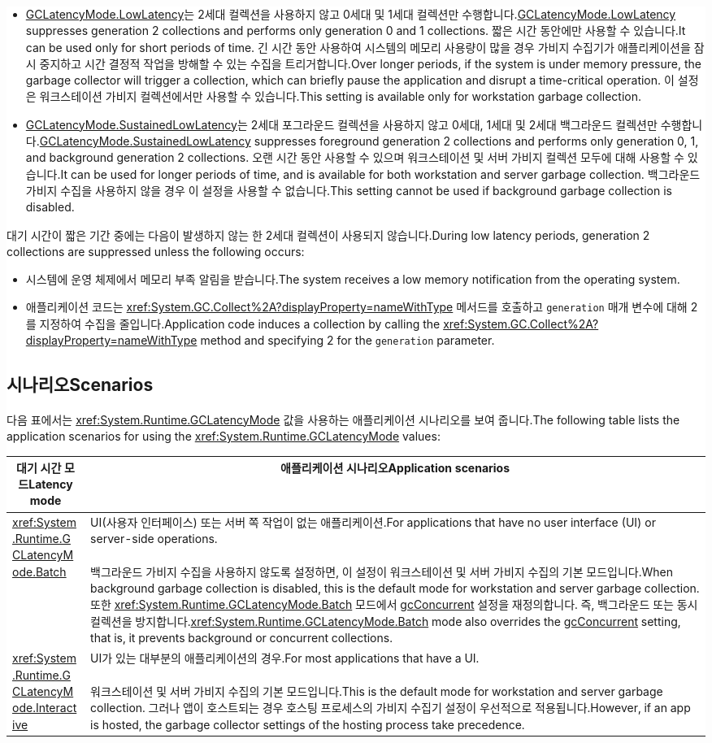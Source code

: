 - <span data-ttu-id="630a5-111">[GCLatencyMode.LowLatency](xref:System.Runtime.GCLatencyMode.LowLatency)는 2세대 컬렉션을 사용하지 않고 0세대 및 1세대 컬렉션만 수행합니다.</span><span class="sxs-lookup"><span data-stu-id="630a5-111">[GCLatencyMode.LowLatency](xref:System.Runtime.GCLatencyMode.LowLatency) suppresses generation 2 collections and performs only generation 0 and 1 collections.</span></span> <span data-ttu-id="630a5-112">짧은 시간 동안에만 사용할 수 있습니다.</span><span class="sxs-lookup"><span data-stu-id="630a5-112">It can be used only for short periods of time.</span></span> <span data-ttu-id="630a5-113">긴 시간 동안 사용하여 시스템의 메모리 사용량이 많을 경우 가비지 수집기가 애플리케이션을 잠시 중지하고 시간 결정적 작업을 방해할 수 있는 수집을 트리거합니다.</span><span class="sxs-lookup"><span data-stu-id="630a5-113">Over longer periods, if the system is under memory pressure, the garbage collector will trigger a collection, which can briefly pause the application and disrupt a time-critical operation.</span></span> <span data-ttu-id="630a5-114">이 설정은 워크스테이션 가비지 컬렉션에서만 사용할 수 있습니다.</span><span class="sxs-lookup"><span data-stu-id="630a5-114">This setting is available only for workstation garbage collection.</span></span>

- <span data-ttu-id="630a5-115">[GCLatencyMode.SustainedLowLatency](xref:System.Runtime.GCLatencyMode.SustainedLowLatency)는 2세대 포그라운드 컬렉션을 사용하지 않고 0세대, 1세대 및 2세대 백그라운드 컬렉션만 수행합니다.</span><span class="sxs-lookup"><span data-stu-id="630a5-115">[GCLatencyMode.SustainedLowLatency](xref:System.Runtime.GCLatencyMode.SustainedLowLatency) suppresses foreground generation 2 collections and performs only generation 0, 1, and background generation 2 collections.</span></span> <span data-ttu-id="630a5-116">오랜 시간 동안 사용할 수 있으며 워크스테이션 및 서버 가비지 컬렉션 모두에 대해 사용할 수 있습니다.</span><span class="sxs-lookup"><span data-stu-id="630a5-116">It can be used for longer periods of time, and is available for both workstation and server garbage collection.</span></span> <span data-ttu-id="630a5-117">백그라운드 가비지 수집을 사용하지 않을 경우 이 설정을 사용할 수 없습니다.</span><span class="sxs-lookup"><span data-stu-id="630a5-117">This setting cannot be used if background garbage collection is disabled.</span></span>

<span data-ttu-id="630a5-118">대기 시간이 짧은 기간 중에는 다음이 발생하지 않는 한 2세대 컬렉션이 사용되지 않습니다.</span><span class="sxs-lookup"><span data-stu-id="630a5-118">During low latency periods, generation 2 collections are suppressed unless the following occurs:</span></span>

- <span data-ttu-id="630a5-119">시스템에 운영 체제에서 메모리 부족 알림을 받습니다.</span><span class="sxs-lookup"><span data-stu-id="630a5-119">The system receives a low memory notification from the operating system.</span></span>

- <span data-ttu-id="630a5-120">애플리케이션 코드는 <xref:System.GC.Collect%2A?displayProperty=nameWithType> 메서드를 호출하고 `generation` 매개 변수에 대해 2를 지정하여 수집을 줄입니다.</span><span class="sxs-lookup"><span data-stu-id="630a5-120">Application code induces a collection by calling the <xref:System.GC.Collect%2A?displayProperty=nameWithType> method and specifying 2 for the `generation` parameter.</span></span>

## <a name="scenarios"></a><span data-ttu-id="630a5-121">시나리오</span><span class="sxs-lookup"><span data-stu-id="630a5-121">Scenarios</span></span>

<span data-ttu-id="630a5-122">다음 표에서는 <xref:System.Runtime.GCLatencyMode> 값을 사용하는 애플리케이션 시나리오를 보여 줍니다.</span><span class="sxs-lookup"><span data-stu-id="630a5-122">The following table lists the application scenarios for using the <xref:System.Runtime.GCLatencyMode> values:</span></span>

|<span data-ttu-id="630a5-123">대기 시간 모드</span><span class="sxs-lookup"><span data-stu-id="630a5-123">Latency mode</span></span>|<span data-ttu-id="630a5-124">애플리케이션 시나리오</span><span class="sxs-lookup"><span data-stu-id="630a5-124">Application scenarios</span></span>|
|------------------|---------------------------|
|<xref:System.Runtime.GCLatencyMode.Batch>|<span data-ttu-id="630a5-125">UI(사용자 인터페이스) 또는 서버 쪽 작업이 없는 애플리케이션.</span><span class="sxs-lookup"><span data-stu-id="630a5-125">For applications that have no user interface (UI) or server-side operations.</span></span><br /><br /><span data-ttu-id="630a5-126">백그라운드 가비지 수집을 사용하지 않도록 설정하면, 이 설정이 워크스테이션 및 서버 가비지 수집의 기본 모드입니다.</span><span class="sxs-lookup"><span data-stu-id="630a5-126">When background garbage collection is disabled, this is the default mode for workstation and server garbage collection.</span></span> <span data-ttu-id="630a5-127">또한 <xref:System.Runtime.GCLatencyMode.Batch> 모드에서 [gcConcurrent](../../framework/configure-apps/file-schema/runtime/gcconcurrent-element.md) 설정을 재정의합니다. 즉, 백그라운드 또는 동시 컬렉션을 방지합니다.</span><span class="sxs-lookup"><span data-stu-id="630a5-127"><xref:System.Runtime.GCLatencyMode.Batch> mode also overrides the [gcConcurrent](../../framework/configure-apps/file-schema/runtime/gcconcurrent-element.md) setting, that is, it prevents background or concurrent collections.</span></span>|
|<xref:System.Runtime.GCLatencyMode.Interactive>|<span data-ttu-id="630a5-128">UI가 있는 대부분의 애플리케이션의 경우.</span><span class="sxs-lookup"><span data-stu-id="630a5-128">For most applications that have a UI.</span></span><br /><br /><span data-ttu-id="630a5-129">워크스테이션 및 서버 가비지 수집의 기본 모드입니다.</span><span class="sxs-lookup"><span data-stu-id="630a5-129">This is the default mode for workstation and server garbage collection.</span></span> <span data-ttu-id="630a5-130">그러나 앱이 호스트되는 경우 호스팅 프로세스의 가비지 수집기 설정이 우선적으로 적용됩니다.</span><span class="sxs-lookup"><span data-stu-id="630a5-130">However, if an app is hosted, the garbage collector settings of the hosting process take precedence.</span></span>|
